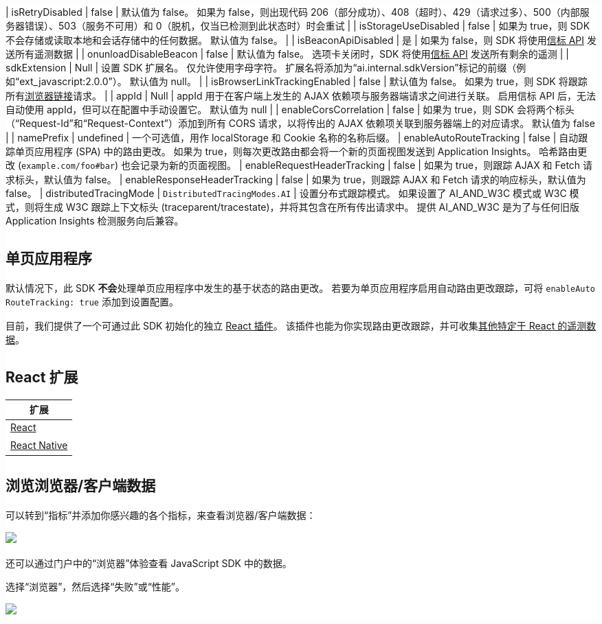 | isRetryDisabled | false | 默认值为 false。 如果为 false，则出现代码 206（部分成功）、408（超时）、429（请求过多）、500（内部服务器错误）、503（服务不可用）和 0（脱机，仅当已检测到此状态时）时会重试 |
| isStorageUseDisabled | false | 如果为 true，则 SDK 不会存储或读取本地和会话存储中的任何数据。 默认值为 false。 |
| isBeaconApiDisabled | 是 | 如果为 false，则 SDK 将使用[信标 API](https://www.w3.org/TR/beacon) 发送所有遥测数据 |
| onunloadDisableBeacon | false | 默认值为 false。 选项卡关闭时，SDK 将使用[信标 API](https://www.w3.org/TR/beacon) 发送所有剩余的遥测 |
| sdkExtension | Null | 设置 SDK 扩展名。 仅允许使用字母字符。 扩展名将添加为“ai.internal.sdkVersion”标记的前缀（例如“ext_javascript:2.0.0”）。 默认值为 null。 |
| isBrowserLinkTrackingEnabled | false | 默认值为 false。 如果为 true，则 SDK 将跟踪所有[浏览器链接](https://docs.microsoft.com/aspnet/core/client-side/using-browserlink)请求。 |
| appId | Null | appId 用于在客户端上发生的 AJAX 依赖项与服务器端请求之间进行关联。 启用信标 API 后，无法自动使用 appId，但可以在配置中手动设置它。 默认值为 null |
| enableCorsCorrelation | false | 如果为 true，则 SDK 会将两个标头（“Request-Id”和“Request-Context”）添加到所有 CORS 请求，以将传出的 AJAX 依赖项关联到服务器端上的对应请求。 默认值为 false |
| namePrefix | undefined | 一个可选值，用作 localStorage 和 Cookie 名称的名称后缀。
| enableAutoRouteTracking | false | 自动跟踪单页应用程序 (SPA) 中的路由更改。 如果为 true，则每次更改路由都会将一个新的页面视图发送到 Application Insights。 哈希路由更改 (`example.com/foo#bar`) 也会记录为新的页面视图。
| enableRequestHeaderTracking | false | 如果为 true，则跟踪 AJAX 和 Fetch 请求标头，默认值为 false。
| enableResponseHeaderTracking | false | 如果为 true，则跟踪 AJAX 和 Fetch 请求的响应标头，默认值为 false。
| distributedTracingMode | `DistributedTracingModes.AI` | 设置分布式跟踪模式。 如果设置了 AI_AND_W3C 模式或 W3C 模式，则将生成 W3C 跟踪上下文标头 (traceparent/tracestate)，并将其包含在所有传出请求中。 提供 AI_AND_W3C 是为了与任何旧版 Application Insights 检测服务向后兼容。

## <a name="single-page-applications"></a>单页应用程序

默认情况下，此 SDK **不会**处理单页应用程序中发生的基于状态的路由更改。 若要为单页应用程序启用自动路由更改跟踪，可将 `enableAutoRouteTracking: true` 添加到设置配置。

目前，我们提供了一个可通过此 SDK 初始化的独立 [React 插件](#react-extensions)。 该插件也能为你实现路由更改跟踪，并可收集[其他特定于 React 的遥测数据](https://github.com/microsoft/ApplicationInsights-JS/blob/17ef50442f73fd02a758fbd74134933d92607ecf/extensions/applicationinsights-react-js/README.md)。

## <a name="react-extensions"></a>React 扩展

| 扩展 |
|---------------|
| [React](https://github.com/microsoft/ApplicationInsights-JS/blob/17ef50442f73fd02a758fbd74134933d92607ecf/extensions/applicationinsights-react-js/README.md)|
| [React Native](https://github.com/microsoft/ApplicationInsights-JS/blob/17ef50442f73fd02a758fbd74134933d92607ecf/extensions/applicationinsights-react-native/README.md)|

## <a name="explore-browserclient-side-data"></a>浏览浏览器/客户端数据

可以转到“指标”并添加你感兴趣的各个指标，来查看浏览器/客户端数据：  

![](./media/javascript/page-view-load-time.png)

还可以通过门户中的“浏览器”体验查看 JavaScript SDK 中的数据。

选择“浏览器”，然后选择“失败”或“性能”。   

![](./media/javascript/browser.png)
